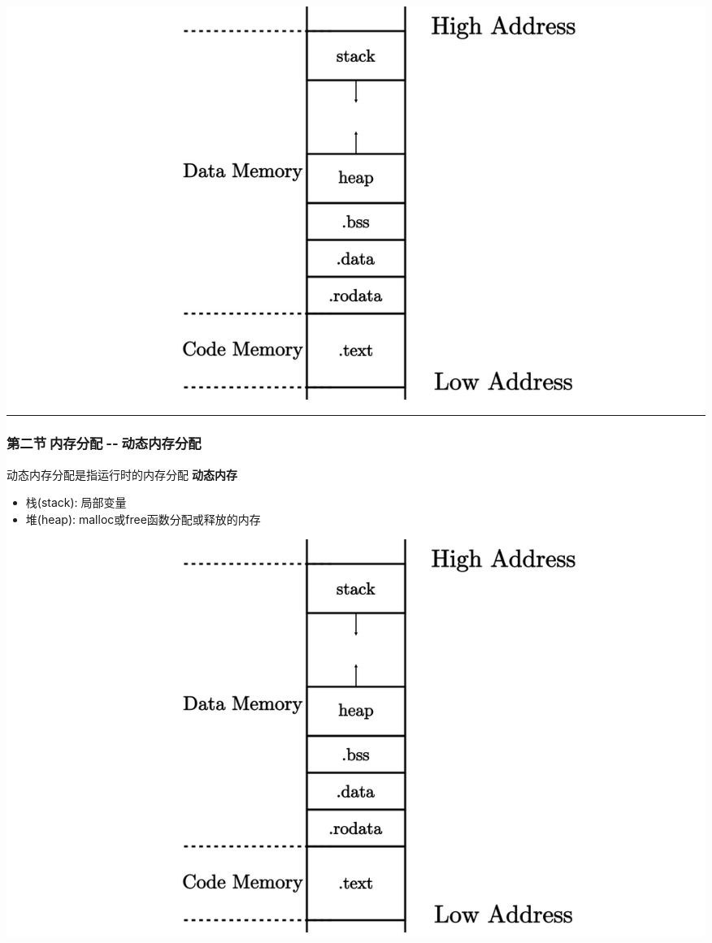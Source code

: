 ![bg right 140%](figs/app-mem-layout.png)

---
### 第二节  内存分配 -- 动态内存分配
动态内存分配是指运行时的内存分配
**动态内存**
- 栈(stack): 局部变量
- 堆(heap): malloc或free函数分配或释放的内存

![bg right 140%](figs/app-mem-layout.png)
